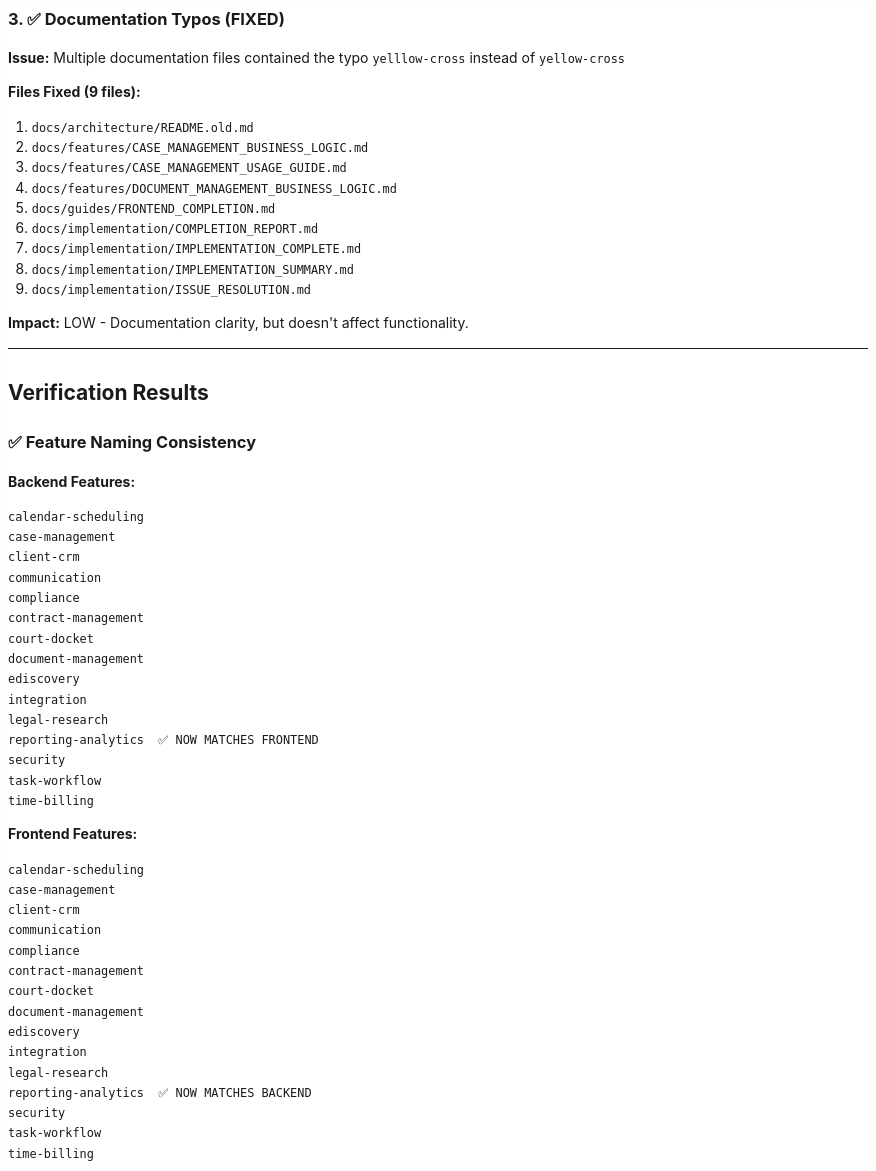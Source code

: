 
### 3. ✅ Documentation Typos (FIXED)

**Issue:** Multiple documentation files contained the typo `yelllow-cross` instead of `yellow-cross`

**Files Fixed (9 files):**
1. `docs/architecture/README.old.md`
2. `docs/features/CASE_MANAGEMENT_BUSINESS_LOGIC.md`
3. `docs/features/CASE_MANAGEMENT_USAGE_GUIDE.md`
4. `docs/features/DOCUMENT_MANAGEMENT_BUSINESS_LOGIC.md`
5. `docs/guides/FRONTEND_COMPLETION.md`
6. `docs/implementation/COMPLETION_REPORT.md`
7. `docs/implementation/IMPLEMENTATION_COMPLETE.md`
8. `docs/implementation/IMPLEMENTATION_SUMMARY.md`
9. `docs/implementation/ISSUE_RESOLUTION.md`

**Impact:** LOW - Documentation clarity, but doesn't affect functionality.

---

## Verification Results

### ✅ Feature Naming Consistency

**Backend Features:**
```
calendar-scheduling
case-management
client-crm
communication
compliance
contract-management
court-docket
document-management
ediscovery
integration
legal-research
reporting-analytics  ✅ NOW MATCHES FRONTEND
security
task-workflow
time-billing
```

**Frontend Features:**
```
calendar-scheduling
case-management
client-crm
communication
compliance
contract-management
court-docket
document-management
ediscovery
integration
legal-research
reporting-analytics  ✅ NOW MATCHES BACKEND
security
task-workflow
time-billing
```
